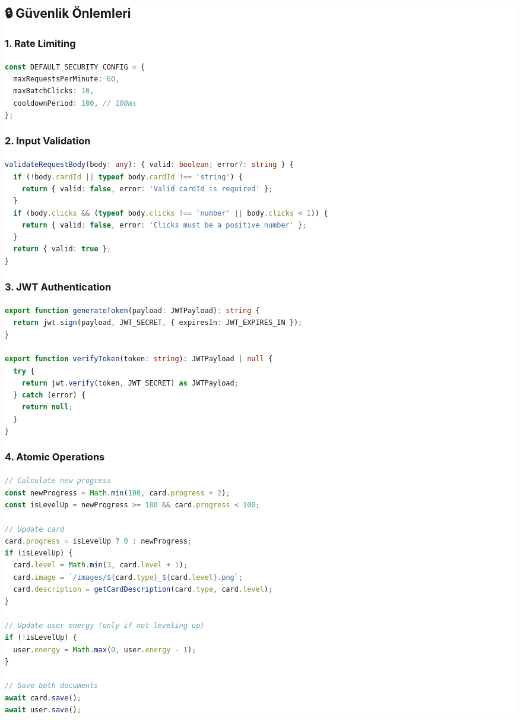 ## 🔒 Güvenlik Önlemleri

### 1. **Rate Limiting**
```typescript
const DEFAULT_SECURITY_CONFIG = {
  maxRequestsPerMinute: 60,
  maxBatchClicks: 10,
  cooldownPeriod: 100, // 100ms
};
```

### 2. **Input Validation**
```typescript
validateRequestBody(body: any): { valid: boolean; error?: string } {
  if (!body.cardId || typeof body.cardId !== 'string') {
    return { valid: false, error: 'Valid cardId is required' };
  }
  if (body.clicks && (typeof body.clicks !== 'number' || body.clicks < 1)) {
    return { valid: false, error: 'Clicks must be a positive number' };
  }
  return { valid: true };
}
```

### 3. **JWT Authentication**
```typescript
export function generateToken(payload: JWTPayload): string {
  return jwt.sign(payload, JWT_SECRET, { expiresIn: JWT_EXPIRES_IN });
}

export function verifyToken(token: string): JWTPayload | null {
  try {
    return jwt.verify(token, JWT_SECRET) as JWTPayload;
  } catch (error) {
    return null;
  }
}
```

### 4. **Atomic Operations**
```typescript
// Calculate new progress
const newProgress = Math.min(100, card.progress + 2);
const isLevelUp = newProgress >= 100 && card.progress < 100;

// Update card
card.progress = isLevelUp ? 0 : newProgress;
if (isLevelUp) {
  card.level = Math.min(3, card.level + 1);
  card.image = `/images/${card.type}_${card.level}.png`;
  card.description = getCardDescription(card.type, card.level);
}

// Update user energy (only if not leveling up)
if (!isLevelUp) {
  user.energy = Math.max(0, user.energy - 1);
}

// Save both documents
await card.save();
await user.save();
```
